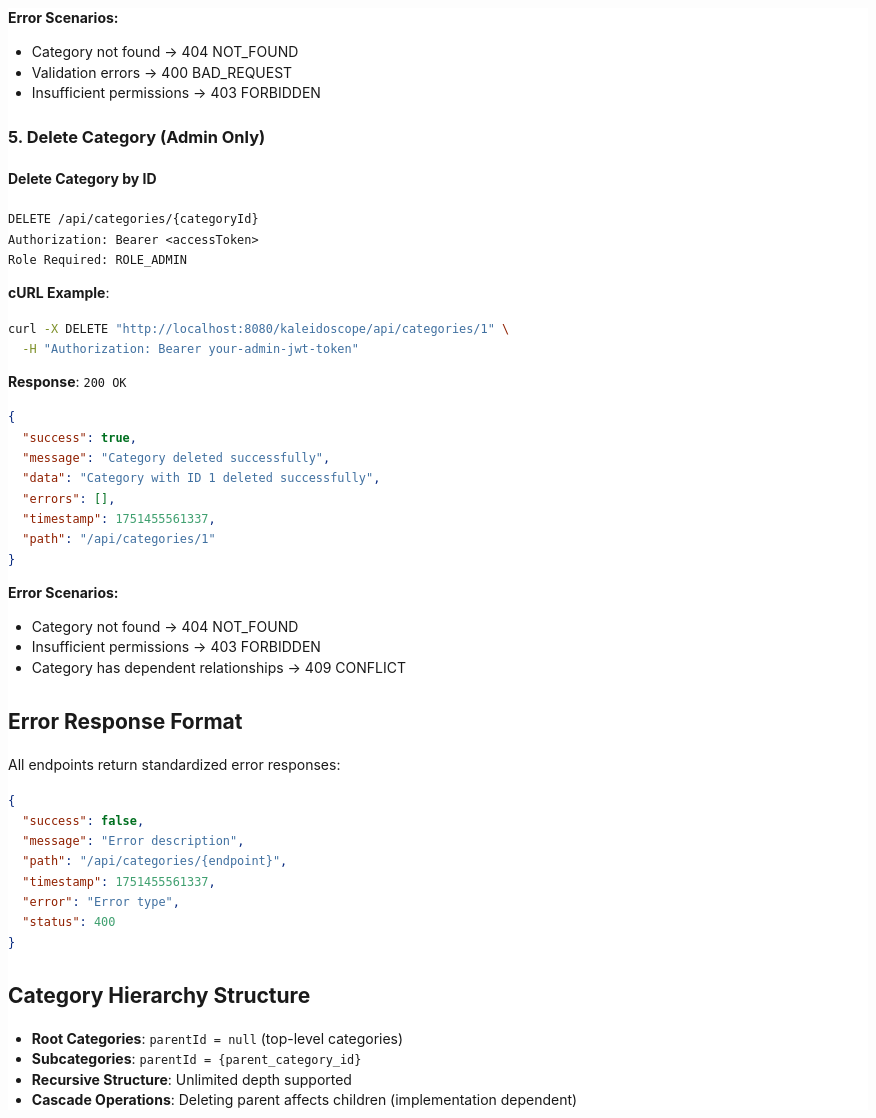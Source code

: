 **Error Scenarios:**
- Category not found → 404 NOT_FOUND
- Validation errors → 400 BAD_REQUEST
- Insufficient permissions → 403 FORBIDDEN

### 5. Delete Category (Admin Only)

#### Delete Category by ID
```
DELETE /api/categories/{categoryId}
Authorization: Bearer <accessToken>
Role Required: ROLE_ADMIN
```

**cURL Example**:
```bash
curl -X DELETE "http://localhost:8080/kaleidoscope/api/categories/1" \
  -H "Authorization: Bearer your-admin-jwt-token"
```

**Response**: `200 OK`
```json
{
  "success": true,
  "message": "Category deleted successfully",
  "data": "Category with ID 1 deleted successfully",
  "errors": [],
  "timestamp": 1751455561337,
  "path": "/api/categories/1"
}
```

**Error Scenarios:**
- Category not found → 404 NOT_FOUND
- Insufficient permissions → 403 FORBIDDEN
- Category has dependent relationships → 409 CONFLICT

## Error Response Format
All endpoints return standardized error responses:
```json
{
  "success": false,
  "message": "Error description",
  "path": "/api/categories/{endpoint}",
  "timestamp": 1751455561337,
  "error": "Error type",
  "status": 400
}
```

## Category Hierarchy Structure
- **Root Categories**: `parentId = null` (top-level categories)
- **Subcategories**: `parentId = {parent_category_id}` 
- **Recursive Structure**: Unlimited depth supported
- **Cascade Operations**: Deleting parent affects children (implementation dependent)
